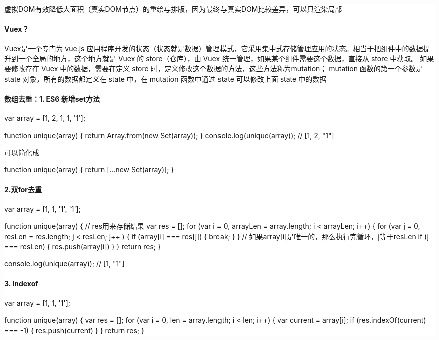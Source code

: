 虚拟DOM有效降低大面积（真实DOM节点）的重绘与排版，因为最终与真实DOM比较差异，可以只渲染局部
#### Vuex？
Vuex是一个专门为 vue.js 应用程序开发的状态（状态就是数据）管理模式，它采用集中式存储管理应用的状态。相当于把组件中的数据提升到一个全局的地方，这个地方就是 Vuex 的 store（仓库），由 Vuex 统一管理，如果某个组件需要这个数据，直接从 store 中获取。
如果要修改存在 Vuex 中的数据，需要在定义 store 时，定义修改这个数据的方法，这些方法称为mutation；
mutation 函数的第一个参数是 state 对象，所有的数据都定义在 state 中，在 mutation 函数中通过 state 可以修改上面 state 中的数据

#### 数组去重：1. ES6 新增set方法
var array = [1, 2, 1, 1, '1'];
 
function unique(array) {
      return Array.from(new Set(array));
}
console.log(unique(array)); // [1, 2, "1"]
 
可以简化成
 
function unique(array) {
      return [...new Set(array)];
}

#### 2.双for去重
var array = [1, 1, '1', '1'];
 
function unique(array) {
    // res用来存储结果
    var res = [];
    for (var i = 0, arrayLen = array.length; i < arrayLen; i++) {
        for (var j = 0, resLen = res.length; j < resLen; j++ ) {
            if (array[i] === res[j]) {
                break;
            }
        }
        // 如果array[i]是唯一的，那么执行完循环，j等于resLen
        if (j === resLen) {
            res.push(array[i])
        }
    }
    return res;
}
 
console.log(unique(array)); // [1, "1"]

#### 3. Indexof
   var array = [1, 1, '1'];
 
function unique(array) {
    var res = [];
    for (var i = 0, len = array.length; i < len; i++) {
        var current = array[i];
        if (res.indexOf(current) === -1) {
            res.push(current)
        }
    }
    return res;
}
 